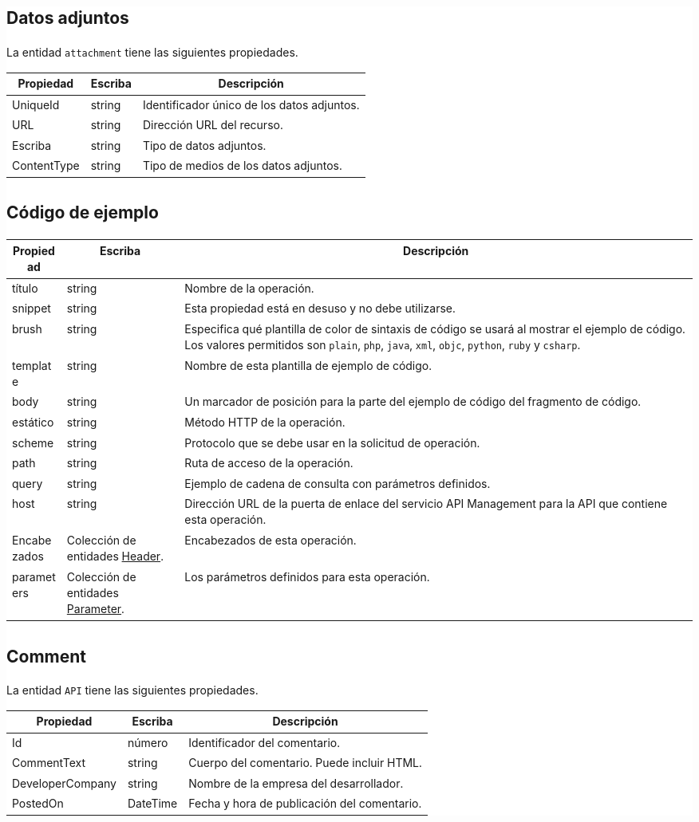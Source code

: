 ##  <a name="Attachment"></a> Datos adjuntos  
 La entidad `attachment` tiene las siguientes propiedades.  
  
|Propiedad|Escriba|Descripción|  
|--------------|----------|-----------------|  
|UniqueId|string|Identificador único de los datos adjuntos.|  
|URL|string|Dirección URL del recurso.|  
|Escriba|string|Tipo de datos adjuntos.|  
|ContentType|string|Tipo de medios de los datos adjuntos.|  
  
##  <a name="Sample"></a> Código de ejemplo  
  
|Propiedad|Escriba|Descripción|  
|--------------|----------|-----------------|  
|título|string|Nombre de la operación.|  
|snippet|string|Esta propiedad está en desuso y no debe utilizarse.|  
|brush|string|Especifica qué plantilla de color de sintaxis de código se usará al mostrar el ejemplo de código. Los valores permitidos son `plain`, `php`, `java`, `xml`, `objc`, `python`, `ruby` y `csharp`.|  
|template|string|Nombre de esta plantilla de ejemplo de código.|  
|body|string|Un marcador de posición para la parte del ejemplo de código del fragmento de código.|  
|estático|string|Método HTTP de la operación.|  
|scheme|string|Protocolo que se debe usar en la solicitud de operación.|  
|path|string|Ruta de acceso de la operación.|  
|query|string|Ejemplo de cadena de consulta con parámetros definidos.|  
|host|string|Dirección URL de la puerta de enlace del servicio API Management para la API que contiene esta operación.|  
|Encabezados|Colección de entidades [Header](#Header).|Encabezados de esta operación.|  
|parameters|Colección de entidades [Parameter](#Parameter).|Los parámetros definidos para esta operación.|  
  
##  <a name="Comment"></a> Comment  
 La entidad `API` tiene las siguientes propiedades.  
  
|Propiedad|Escriba|Descripción|  
|--------------|----------|-----------------|  
|Id|número|Identificador del comentario.|  
|CommentText|string|Cuerpo del comentario. Puede incluir HTML.|  
|DeveloperCompany|string|Nombre de la empresa del desarrollador.|  
|PostedOn|DateTime|Fecha y hora de publicación del comentario.|  
  